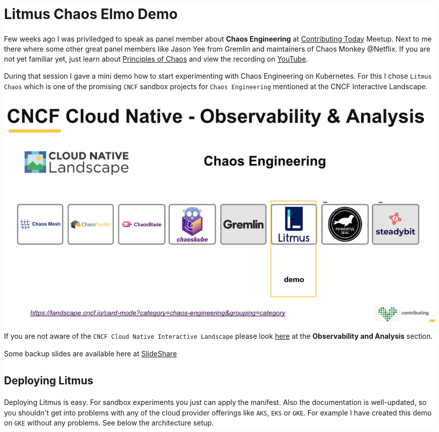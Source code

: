 # Litmus Chaos Elmo Demo
Few weeks ago I was priviledged to speak as panel member about **Chaos Engineering** at [Contributing Today](https://www.contributing.today/) Meetup. Next to me there where some other great panel members like Jason Yee from Gremlin and maintainers of Chaos Monkey @Netflix. If you are not yet familiar yet, just learn about [Principles of Chaos](https://principlesofchaos.org/) and view the recording on [YouTube](https://youtu.be/m-WZEvrPvAY).

During that session I gave a mini demo how to start experimenting with Chaos Engineering on Kubernetes. For this I chose `Litmus Chaos` which is one of the promising `CNCF` sandbox projects for `Chaos Engineering` mentioned at the CNCF Interactive Landscape.

<img src="https://raw.githubusercontent.com/avwsolutions/litmus-chaos-elmo-demo/master/cncf-landscape-overview.png" alt="CNCF Landscape Overview">

If you are not aware of the `CNCF Cloud Native Interactive Landscape` please look [here](https://landscape.cncf.io/) at the **Observability and Analysis** section.

Some backup slides are available here at [SlideShare](https://www.slideshare.net/ArnoldVanWijnbergen/contributing-today-chaos-engineering-mini-demo-litmus-chaos)

## Deploying Litmus
Deploying Litmus is easy. For sandbox experiments you just can apply the manifest. Also the documentation is well-updated, so you shouldn't get into problems with any of the cloud provider offerings like `AKS`, `EKS` or `GKE`. For example I have created this demo on `GKE` without any problems. See below the architecture setup.

